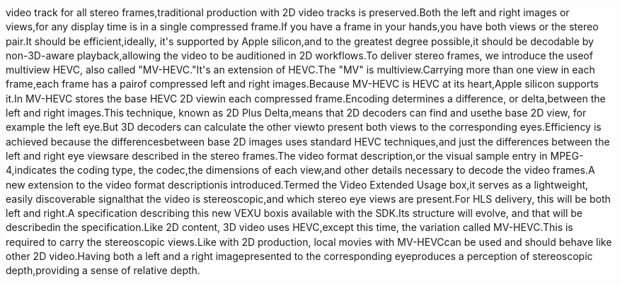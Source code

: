 video track for all stereo frames,traditional production with 2D video tracks is preserved.Both the left and right images or views,for any display time is in a single compressed frame.If you have a frame in your hands,you have both views or the stereo pair.It should be efficient,ideally, it's supported by Apple silicon,and to the greatest degree possible,it should be decodable by non-3D-aware playback,allowing the video to be auditioned in 2D workflows.To deliver stereo frames, we introduce the useof multiview HEVC, also called "MV-HEVC."It's an extension of HEVC.The "MV" is multiview.Carrying more than one view in each frame,each frame has a pairof compressed left and right images.Because MV-HEVC is HEVC at its heart,Apple silicon supports it.In MV-HEVC stores the base HEVC 2D viewin each compressed frame.Encoding determines a difference, or delta,between the left and right images.This technique, known as 2D Plus Delta,means that 2D decoders can find and usethe base 2D view, for example the left eye.But 3D decoders can calculate the other viewto present both views to the corresponding eyes.Efficiency is achieved because the differencesbetween base 2D images uses standard HEVC techniques,and just the differences between the left and right eye viewsare described in the stereo frames.The video format description,or the visual sample entry in MPEG-4,indicates the coding type, the codec,the dimensions of each view,and other details necessary to decode the video frames.A new extension to the video format descriptionis introduced.Termed the Video Extended Usage box,it serves as a lightweight, easily discoverable signalthat the video is stereoscopic,and which stereo eye views are present.For HLS delivery, this will be both left and right.A specification describing this new VEXU boxis available with the SDK.Its structure will evolve, and that will be describedin the specification.Like 2D content, 3D video uses HEVC,except this time, the variation called MV-HEVC.This is required to carry the stereoscopic views.Like with 2D production, local movies with MV-HEVCcan be used and should behave like other 2D video.Having both a left and a right imagepresented to the corresponding eyeproduces a perception of stereoscopic depth,providing a sense of relative depth.
